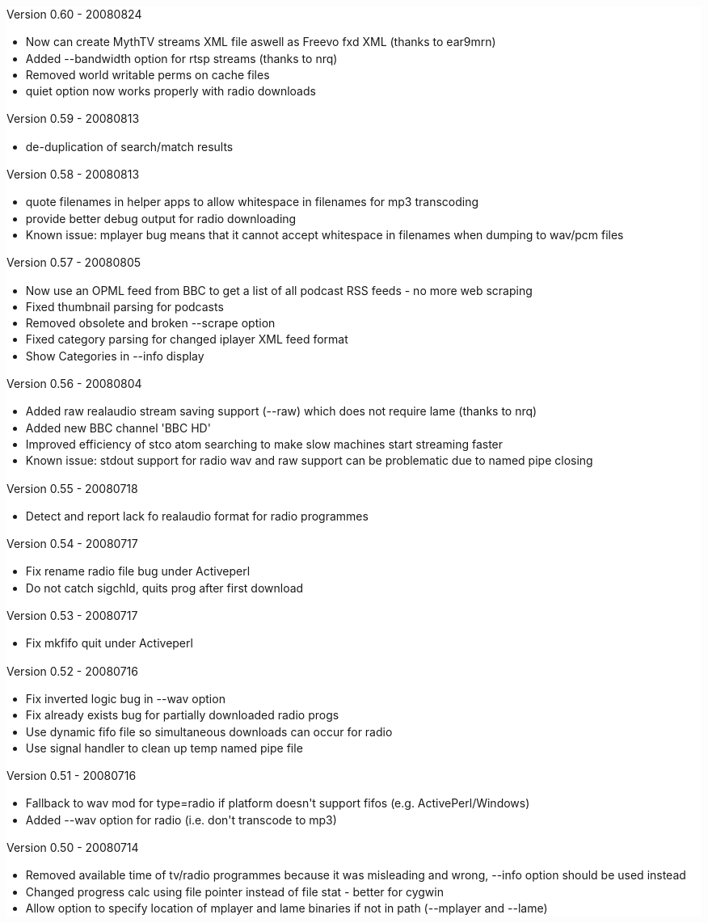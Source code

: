 Version 0.60 - 20080824
* Now can create MythTV streams XML file aswell as Freevo fxd XML (thanks to ear9mrn)
* Added --bandwidth option for rtsp streams (thanks to nrq)
* Removed world writable perms on cache files
* quiet option now works properly with radio downloads

Version 0.59 - 20080813
* de-duplication of search/match results

Version 0.58 - 20080813
* quote filenames in helper apps to allow whitespace in filenames for mp3 transcoding
* provide better debug output for radio downloading
* Known issue: mplayer bug means that it cannot accept whitespace in filenames when dumping to wav/pcm files

Version 0.57 - 20080805
* Now use an OPML feed from BBC to get a list of all podcast RSS feeds - no more web scraping
* Fixed thumbnail parsing for podcasts
* Removed obsolete and broken --scrape option
* Fixed category parsing for changed iplayer XML feed format
* Show Categories in --info display

Version 0.56 - 20080804
* Added raw realaudio stream saving support (--raw) which does not require lame (thanks to nrq)
* Added new BBC channel 'BBC HD'
* Improved efficiency of stco atom searching to make slow machines start streaming faster
* Known issue: stdout support for radio wav and raw support can be problematic due to named pipe closing

Version 0.55 - 20080718
* Detect and report lack fo realaudio format for radio programmes

Version 0.54 - 20080717
* Fix rename radio file bug under Activeperl
* Do not catch sigchld, quits prog after first download

Version 0.53 - 20080717
* Fix mkfifo quit under Activeperl

Version 0.52 - 20080716
* Fix inverted logic bug in --wav option
* Fix already exists bug for partially downloaded radio progs
* Use dynamic fifo file so simultaneous downloads can occur for radio
* Use signal handler to clean up temp named pipe file

Version 0.51 - 20080716
* Fallback to wav mod for type=radio if platform doesn't support fifos (e.g. ActivePerl/Windows)
* Added --wav option for radio (i.e. don't transcode to mp3)

Version 0.50 - 20080714
* Removed available time of tv/radio programmes because it was misleading and wrong, --info option should be used instead
* Changed progress calc using file pointer instead of file stat - better for cygwin
* Allow option to specify location of mplayer and lame binaries if not in path (--mplayer and --lame)
